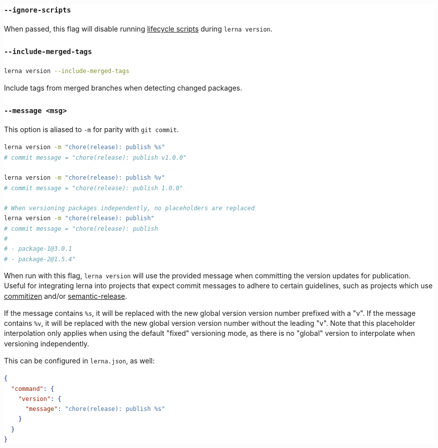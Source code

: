 ### `--ignore-scripts`

When passed, this flag will disable running [lifecycle scripts](#lifecycle-scripts) during `lerna version`.

### `--include-merged-tags`

```sh
lerna version --include-merged-tags
```

Include tags from merged branches when detecting changed packages.

### `--message <msg>`

This option is aliased to `-m` for parity with `git commit`.

```sh
lerna version -m "chore(release): publish %s"
# commit message = "chore(release): publish v1.0.0"

lerna version -m "chore(release): publish %v"
# commit message = "chore(release): publish 1.0.0"

# When versioning packages independently, no placeholders are replaced
lerna version -m "chore(release): publish"
# commit message = "chore(release): publish
#
# - package-1@3.0.1
# - package-2@1.5.4"
```

When run with this flag, `lerna version` will use the provided message when committing the version updates
for publication. Useful for integrating lerna into projects that expect commit messages to adhere
to certain guidelines, such as projects which use [commitizen](https://github.com/commitizen/cz-cli) and/or [semantic-release](https://github.com/semantic-release/semantic-release).

If the message contains `%s`, it will be replaced with the new global version version number prefixed with a "v".
If the message contains `%v`, it will be replaced with the new global version version number without the leading "v".
Note that this placeholder interpolation only applies when using the default "fixed" versioning mode, as there is no "global" version to interpolate when versioning independently.

This can be configured in `lerna.json`, as well:

```json
{
  "command": {
    "version": {
      "message": "chore(release): publish %s"
    }
  }
}
```
